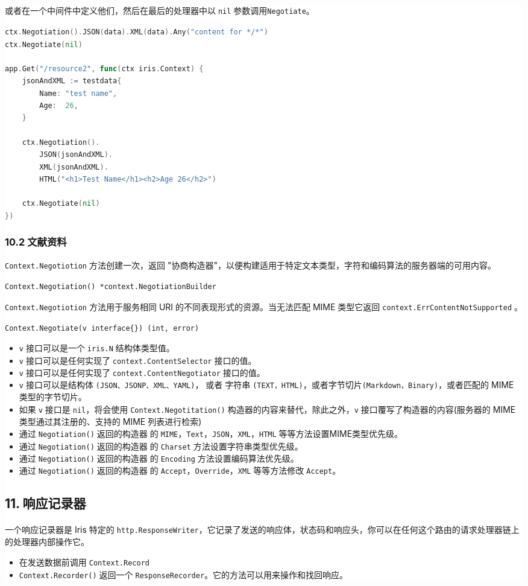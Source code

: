 或者在一个中间件中定义他们，然后在最后的处理器中以 `nil` 参数调用`Negotiate`。

```go
ctx.Negotiation().JSON(data).XML(data).Any("content for */*")
ctx.Negotiate(nil) 

app.Get("/resource2", func(ctx iris.Context) {
    jsonAndXML := testdata{
        Name: "test name",
        Age:  26,
    }

    ctx.Negotiation().
        JSON(jsonAndXML).
        XML(jsonAndXML).
        HTML("<h1>Test Name</h1><h2>Age 26</h2>")

    ctx.Negotiate(nil)
})
```

### 10.2 文献资料

`Context.Negotiotion` 方法创建一次，返回 "协商构造器"，以便构建适用于特定文本类型，字符和编码算法的服务器端的可用内容。

```
Context.Negotiation() *context.NegotiationBuilder
```

`Context.Negotiotion` 方法用于服务相同 URI 的不同表现形式的资源。当无法匹配 MIME 类型它返回 `context.ErrContentNotSupported` 。

```
Context.Negotiate(v interface{}) (int, error)
```

- `v` 接口可以是一个 `iris.N` 结构体类型值。
- `v` 接口可以是任何实现了 `context.ContentSelector` 接口的值。
- `v` 接口可以是任何实现了 `context.ContentNegotiator` 接口的值。
- `v` 接口可以是结构体 `(JSON、JSONP、XML、YAML)`， 或者 字符串 `(TEXT，HTML)`，或者字节切片`(Markdown，Binary)`，或者匹配的 MIME 类型的字节切片。
- 如果 `v` 接口是 `nil`，将会使用 `Context.Negotitation()` 构造器的内容来替代，除此之外，`v` 接口覆写了构造器的内容(服务器的 MIME 类型通过其注册的、支持的 MIME 列表进行检索)
- 通过 `Negotiation()` 返回的构造器 的 `MIME`，`Text`，`JSON`，`XML`，`HTML` 等等方法设置MIME类型优先级。
- 通过 `Negotiation()` 返回的构造器 的 `Charset` 方法设置字符串类型优先级。
- 通过 `Negotiation()` 返回的构造器 的 `Encoding` 方法设置编码算法优先级。
- 通过 `Negotiation()` 返回的构造器 的 `Accept`，`Override`，`XML` 等等方法修改 `Accept`。



## 11. 响应记录器

一个响应记录器是 Iris 特定的 `http.ResponseWriter`，它记录了发送的响应体，状态码和响应头，你可以在任何这个路由的请求处理器链上的处理器内部操作它。

- 在发送数据前调用 `Context.Record`
- `Context.Recorder()` 返回一个 `ResponseRecorder`。它的方法可以用来操作和找回响应。
